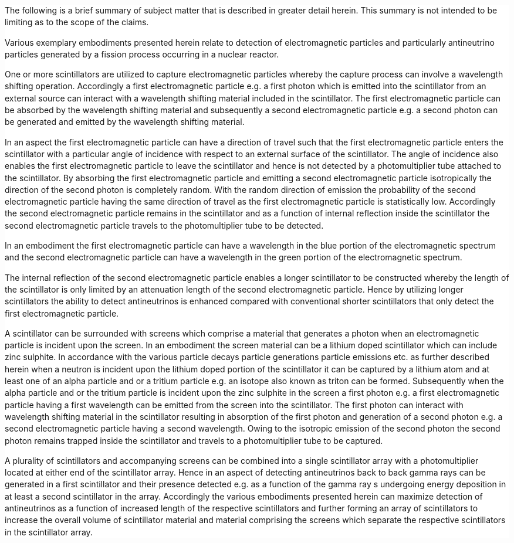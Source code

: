 The following is a brief summary of subject matter that is described in greater detail herein. This summary is not intended to be limiting as to the scope of the claims.

Various exemplary embodiments presented herein relate to detection of electromagnetic particles and particularly antineutrino particles generated by a fission process occurring in a nuclear reactor.

One or more scintillators are utilized to capture electromagnetic particles whereby the capture process can involve a wavelength shifting operation. Accordingly a first electromagnetic particle e.g. a first photon which is emitted into the scintillator from an external source can interact with a wavelength shifting material included in the scintillator. The first electromagnetic particle can be absorbed by the wavelength shifting material and subsequently a second electromagnetic particle e.g. a second photon can be generated and emitted by the wavelength shifting material.

In an aspect the first electromagnetic particle can have a direction of travel such that the first electromagnetic particle enters the scintillator with a particular angle of incidence with respect to an external surface of the scintillator. The angle of incidence also enables the first electromagnetic particle to leave the scintillator and hence is not detected by a photomultiplier tube attached to the scintillator. By absorbing the first electromagnetic particle and emitting a second electromagnetic particle isotropically the direction of the second photon is completely random. With the random direction of emission the probability of the second electromagnetic particle having the same direction of travel as the first electromagnetic particle is statistically low. Accordingly the second electromagnetic particle remains in the scintillator and as a function of internal reflection inside the scintillator the second electromagnetic particle travels to the photomultiplier tube to be detected.

In an embodiment the first electromagnetic particle can have a wavelength in the blue portion of the electromagnetic spectrum and the second electromagnetic particle can have a wavelength in the green portion of the electromagnetic spectrum.

The internal reflection of the second electromagnetic particle enables a longer scintillator to be constructed whereby the length of the scintillator is only limited by an attenuation length of the second electromagnetic particle. Hence by utilizing longer scintillators the ability to detect antineutrinos is enhanced compared with conventional shorter scintillators that only detect the first electromagnetic particle.

A scintillator can be surrounded with screens which comprise a material that generates a photon when an electromagnetic particle is incident upon the screen. In an embodiment the screen material can be a lithium doped scintillator which can include zinc sulphite. In accordance with the various particle decays particle generations particle emissions etc. as further described herein when a neutron is incident upon the lithium doped portion of the scintillator it can be captured by a lithium atom and at least one of an alpha particle and or a tritium particle e.g. an isotope also known as triton can be formed. Subsequently when the alpha particle and or the tritium particle is incident upon the zinc sulphite in the screen a first photon e.g. a first electromagnetic particle having a first wavelength can be emitted from the screen into the scintillator. The first photon can interact with wavelength shifting material in the scintillator resulting in absorption of the first photon and generation of a second photon e.g. a second electromagnetic particle having a second wavelength. Owing to the isotropic emission of the second photon the second photon remains trapped inside the scintillator and travels to a photomultiplier tube to be captured.

A plurality of scintillators and accompanying screens can be combined into a single scintillator array with a photomultiplier located at either end of the scintillator array. Hence in an aspect of detecting antineutrinos back to back gamma rays can be generated in a first scintillator and their presence detected e.g. as a function of the gamma ray s undergoing energy deposition in at least a second scintillator in the array. Accordingly the various embodiments presented herein can maximize detection of antineutrinos as a function of increased length of the respective scintillators and further forming an array of scintillators to increase the overall volume of scintillator material and material comprising the screens which separate the respective scintillators in the scintillator array.
